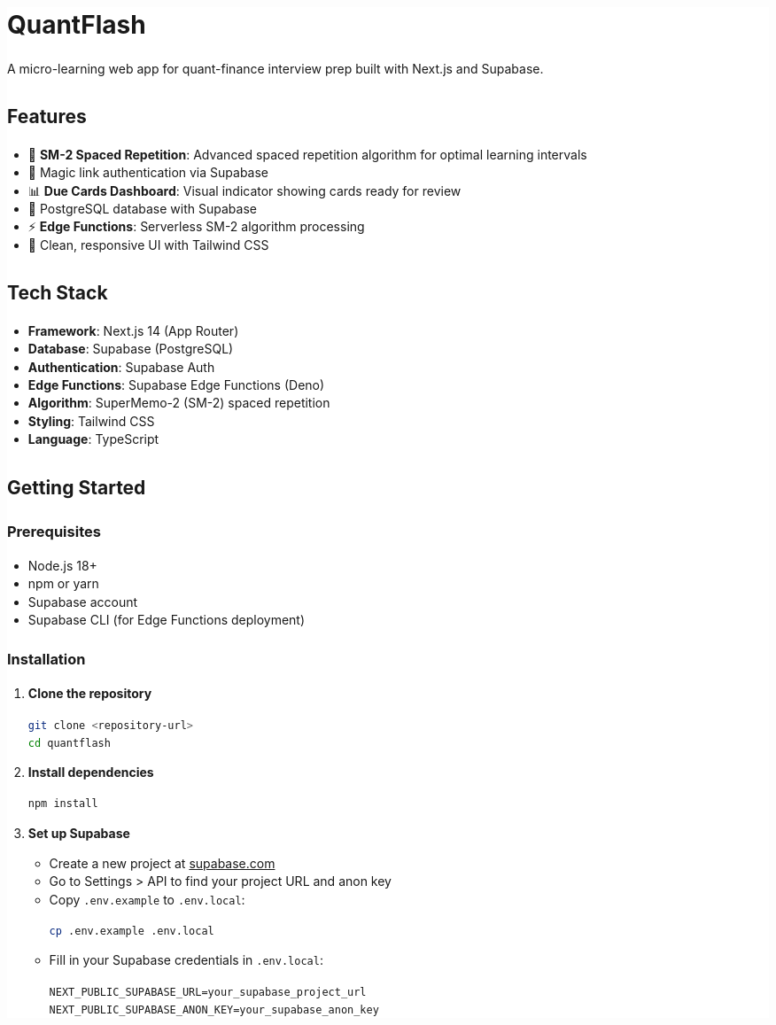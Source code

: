 # QuantFlash

A micro-learning web app for quant-finance interview prep built with Next.js and Supabase.

## Features

- 🎯 **SM-2 Spaced Repetition**: Advanced spaced repetition algorithm for optimal learning intervals
- 🔐 Magic link authentication via Supabase
- 📊 **Due Cards Dashboard**: Visual indicator showing cards ready for review
- 💾 PostgreSQL database with Supabase
- ⚡ **Edge Functions**: Serverless SM-2 algorithm processing
- 🎨 Clean, responsive UI with Tailwind CSS

## Tech Stack

- **Framework**: Next.js 14 (App Router)
- **Database**: Supabase (PostgreSQL)
- **Authentication**: Supabase Auth
- **Edge Functions**: Supabase Edge Functions (Deno)
- **Algorithm**: SuperMemo-2 (SM-2) spaced repetition
- **Styling**: Tailwind CSS
- **Language**: TypeScript

## Getting Started

### Prerequisites

- Node.js 18+ 
- npm or yarn
- Supabase account
- Supabase CLI (for Edge Functions deployment)

### Installation

1. **Clone the repository**
   ```bash
   git clone <repository-url>
   cd quantflash
   ```

2. **Install dependencies**
   ```bash
   npm install
   ```

3. **Set up Supabase**
   - Create a new project at [supabase.com](https://supabase.com)
   - Go to Settings > API to find your project URL and anon key
   - Copy `.env.example` to `.env.local`:
     ```bash
     cp .env.example .env.local
     ```
   - Fill in your Supabase credentials in `.env.local`:
     ```
     NEXT_PUBLIC_SUPABASE_URL=your_supabase_project_url
     NEXT_PUBLIC_SUPABASE_ANON_KEY=your_supabase_anon_key
     ```
